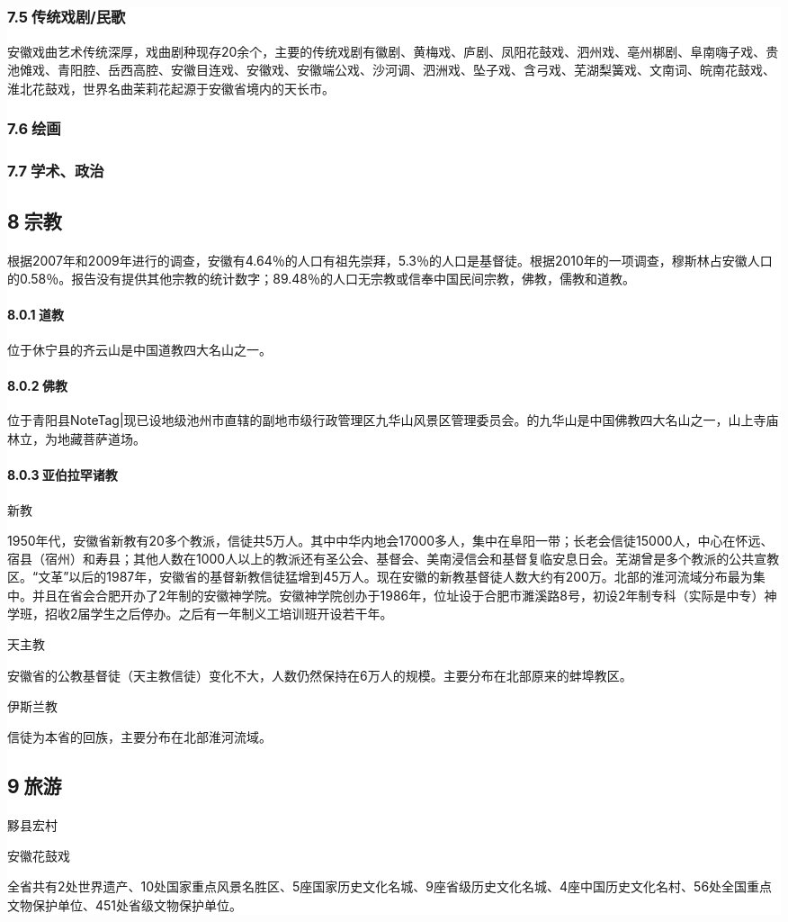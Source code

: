 

### 7.5 传统戏剧/民歌

安徽戏曲艺术传统深厚，戏曲剧种现存20余个，主要的传统戏剧有徽剧、黄梅戏、庐剧、凤阳花鼓戏、泗州戏、亳州梆剧、阜南嗨子戏、贵池傩戏、青阳腔、岳西高腔、安徽目连戏、安徽戏、安徽端公戏、沙河调、泗洲戏、坠子戏、含弓戏、芜湖梨簧戏、文南词、皖南花鼓戏、淮北花鼓戏，世界名曲茉莉花起源于安徽省境内的天长市。



### 7.6 绘画





### 7.7 学术、政治



## 8 宗教

根据2007年和2009年进行的调查，安徽有4.64％的人口有祖先崇拜，5.3％的人口是基督徒。根据2010年的一项调查，穆斯林占安徽人口的0.58％。报告没有提供其他宗教的统计数字；89.48％的人口无宗教或信奉中国民间宗教，佛教，儒教和道教。



#### 8.0.1 道教

位于休宁县的齐云山是中国道教四大名山之一。



#### 8.0.2 佛教

位于青阳县NoteTag|现已设地级池州市直辖的副地市级行政管理区九华山风景区管理委员会。的九华山是中国佛教四大名山之一，山上寺庙林立，为地藏菩萨道场。



#### 8.0.3 亚伯拉罕诸教

新教

1950年代，安徽省新教有20多个教派，信徒共5万人。其中中华内地会17000多人，集中在阜阳一带；长老会信徒15000人，中心在怀远、宿县（宿州）和寿县；其他人数在1000人以上的教派还有圣公会、基督会、美南浸信会和基督复临安息日会。芜湖曾是多个教派的公共宣教区。“文革”以后的1987年，安徽省的基督新教信徒猛增到45万人。现在安徽的新教基督徒人数大约有200万。北部的淮河流域分布最为集中。并且在省会合肥开办了2年制的安徽神学院。安徽神学院创办于1986年，位址设于合肥市濉溪路8号，初设2年制专科（实际是中专）神学班，招收2届学生之后停办。之后有一年制义工培训班开设若干年。

天主教

安徽省的公教基督徒（天主教信徒）变化不大，人数仍然保持在6万人的规模。主要分布在北部原来的蚌埠教区。

伊斯兰教

信徒为本省的回族，主要分布在北部淮河流域。



## 9 旅游

黟县宏村

安徽花鼓戏

全省共有2处世界遗产、10处国家重点风景名胜区、5座国家历史文化名城、9座省级历史文化名城、4座中国历史文化名村、56处全国重点文物保护单位、451处省级文物保护单位。
